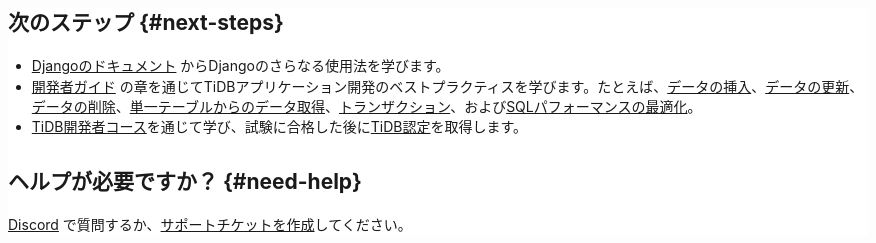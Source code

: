 ## 次のステップ {#next-steps}

-   [Djangoのドキュメント](https://www.djangoproject.com/) からDjangoのさらなる使用法を学びます。
-   [開発者ガイド](/develop/dev-guide-overview.md) の章を通じてTiDBアプリケーション開発のベストプラクティスを学びます。たとえば、[データの挿入](/develop/dev-guide-insert-data.md)、[データの更新](/develop/dev-guide-update-data.md)、[データの削除](/develop/dev-guide-delete-data.md)、[単一テーブルからのデータ取得](/develop/dev-guide-get-data-from-single-table.md)、[トランザクション](/develop/dev-guide-transaction-overview.md)、および[SQLパフォーマンスの最適化](/develop/dev-guide-optimize-sql-overview.md)。
-   [TiDB開発者コース](https://www.pingcap.com/education/)を通じて学び、試験に合格した後に[TiDB認定](https://www.pingcap.com/education/certification/)を取得します。

## ヘルプが必要ですか？ {#need-help}

[Discord](https://discord.gg/vYU9h56kAX) で質問するか、[サポートチケットを作成](https://support.pingcap.com/)してください。

